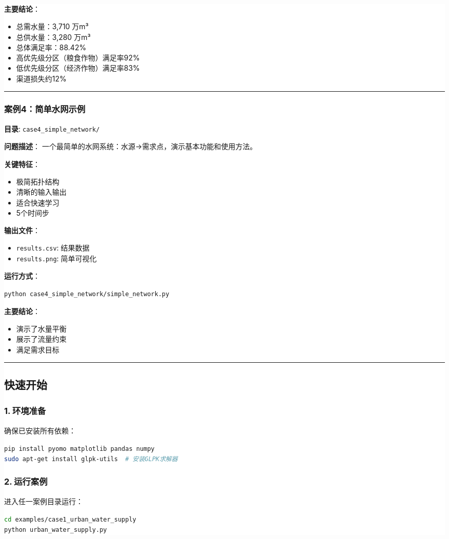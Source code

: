 **主要结论**：
- 总需水量：3,710 万m³
- 总供水量：3,280 万m³
- 总体满足率：88.42%
- 高优先级分区（粮食作物）满足率92%
- 低优先级分区（经济作物）满足率83%
- 渠道损失约12%

---

### 案例4：简单水网示例

**目录**: `case4_simple_network/`

**问题描述**：
一个最简单的水网系统：水源→需求点，演示基本功能和使用方法。

**关键特征**：
- 极简拓扑结构
- 清晰的输入输出
- 适合快速学习
- 5个时间步

**输出文件**：
- `results.csv`: 结果数据
- `results.png`: 简单可视化

**运行方式**：
```bash
python case4_simple_network/simple_network.py
```

**主要结论**：
- 演示了水量平衡
- 展示了流量约束
- 满足需求目标

---

## 快速开始

### 1. 环境准备

确保已安装所有依赖：

```bash
pip install pyomo matplotlib pandas numpy
sudo apt-get install glpk-utils  # 安装GLPK求解器
```

### 2. 运行案例

进入任一案例目录运行：

```bash
cd examples/case1_urban_water_supply
python urban_water_supply.py
```
